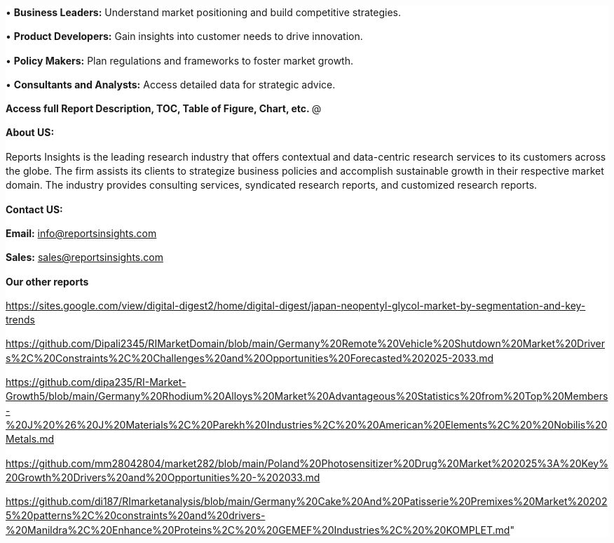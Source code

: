 • <strong>Business Leaders:</strong> Understand market positioning and build competitive strategies.

• <strong>Product Developers:</strong> Gain insights into customer needs to drive innovation.

• <strong>Policy Makers:</strong> Plan regulations and frameworks to foster market growth.

• <strong>Consultants and Analysts:</strong> Access detailed data for strategic advice.
</ul>
<strong>Access full Report Description, TOC, Table of Figure, Chart, etc. </strong>@  <a href= style=color:#0000ff;></a></font>

<strong><strong>About US</strong>:</strong>

Reports Insights is the leading research industry that offers contextual and data-centric research services to its customers across the globe. The firm assists its clients to strategize business policies and accomplish sustainable growth in their respective market domain. The industry provides consulting services, syndicated research reports, and customized research reports.

<strong>Contact US:</strong>

<p class=""""><b>Email:</b> <a href=mailto:info@reportsinsights.com>info@reportsinsights.com</a></p>
<p class=""""><b>Sales:</b> <a href=mailto:sales@reportsinsights.com>sales@reportsinsights.com</a></p>

<strong>Our other reports</strong>

<a href=https://sites.google.com/view/digital-digest2/home/digital-digest/japan-neopentyl-glycol-market-by-segmentation-and-key-trends>https://sites.google.com/view/digital-digest2/home/digital-digest/japan-neopentyl-glycol-market-by-segmentation-and-key-trends</a>

<a href=https://github.com/Dipali2345/RIMarketDomain/blob/main/Germany%20Remote%20Vehicle%20Shutdown%20Market%20Drivers%2C%20Constraints%2C%20Challenges%20and%20Opportunities%20Forecasted%202025-2033.md>https://github.com/Dipali2345/RIMarketDomain/blob/main/Germany%20Remote%20Vehicle%20Shutdown%20Market%20Drivers%2C%20Constraints%2C%20Challenges%20and%20Opportunities%20Forecasted%202025-2033.md</a>

<a href=https://github.com/dipa235/RI-Market-Growth5/blob/main/Germany%20Rhodium%20Alloys%20Market%20Advantageous%20Statistics%20from%20Top%20Members-%20J%20%26%20J%20Materials%2C%20Parekh%20Industries%2C%20%20American%20Elements%2C%20%20Nobilis%20Metals.md>https://github.com/dipa235/RI-Market-Growth5/blob/main/Germany%20Rhodium%20Alloys%20Market%20Advantageous%20Statistics%20from%20Top%20Members-%20J%20%26%20J%20Materials%2C%20Parekh%20Industries%2C%20%20American%20Elements%2C%20%20Nobilis%20Metals.md</a>

<a href=https://github.com/mm28042804/market282/blob/main/Poland%20Photosensitizer%20Drug%20Market%202025%3A%20Key%20Growth%20Drivers%20and%20Opportunities%20-%202033.md>https://github.com/mm28042804/market282/blob/main/Poland%20Photosensitizer%20Drug%20Market%202025%3A%20Key%20Growth%20Drivers%20and%20Opportunities%20-%202033.md</a>

<a href=https://github.com/di187/RImarketanalysis/blob/main/Germany%20Cake%20And%20Patisserie%20Premixes%20Market%202025%20patterns%2C%20constraints%20and%20drivers-%20Manildra%2C%20Enhance%20Proteins%2C%20%20GEMEF%20Industries%2C%20%20KOMPLET.md>https://github.com/di187/RImarketanalysis/blob/main/Germany%20Cake%20And%20Patisserie%20Premixes%20Market%202025%20patterns%2C%20constraints%20and%20drivers-%20Manildra%2C%20Enhance%20Proteins%2C%20%20GEMEF%20Industries%2C%20%20KOMPLET.md</a>"
